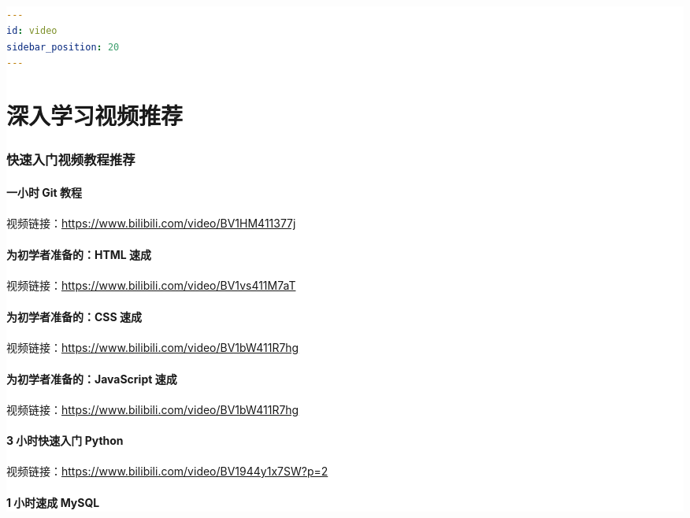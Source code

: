 ```yaml
---
id: video
sidebar_position: 20
---
```


# 深入学习视频推荐

### 快速入门视频教程推荐

#### 一小时 Git 教程

<iframe src="//player.bilibili.com/player.html?aid=528356813&bvid=BV1HM411377j&cid=1121354061&page=1&autoplay=0" width="100%" height="600" scrolling="no" border="0" frameborder="no" framespacing="0" allowfullscreen="true"> </iframe>

视频链接：https://www.bilibili.com/video/BV1HM411377j

#### 为初学者准备的：HTML 速成

<iframe src="//player.bilibili.com/player.html?aid=28878158&bvid=BV1vs411M7aT&cid=50057072&page=1&autoplay=0" width="100%" height="600" scrolling="no" border="0" frameborder="no" framespacing="0" allowfullscreen="true"> </iframe>

视频链接：https://www.bilibili.com/video/BV1vs411M7aT

#### 为初学者准备的：CSS 速成

<iframe src="//player.bilibili.com/player.html?aid=29469349&bvid=BV1bW411R7hg&cid=51235718&page=1&autoplay=0" width="100%" height="600" scrolling="no" border="0" frameborder="no" framespacing="0" allowfullscreen="true"> </iframe>

视频链接：https://www.bilibili.com/video/BV1bW411R7hg

#### 为初学者准备的：JavaScript 速成

<iframe src="//player.bilibili.com/player.html?aid=37254160&bvid=BV1Jt411D7j6&cid=65472017&page=1&autoplay=0" width="100%" height="600" scrolling="no" border="0" frameborder="no" framespacing="0" allowfullscreen="true"> </iframe>

视频链接：https://www.bilibili.com/video/BV1bW411R7hg


#### 3 小时快速入门 Python

<iframe src="//player.bilibili.com/player.html?aid=976148468&bvid=BV1944y1x7SW&cid=429328810&page=2&autoplay=0" width="100%" height="600" scrolling="no" border="0" frameborder="no" framespacing="0" allowfullscreen="true"> </iframe>

视频链接：https://www.bilibili.com/video/BV1944y1x7SW?p=2

#### 1 小时速成 MySQL

<iframe src="//player.bilibili.com/player.html?aid=252537014&bvid=BV1qY411H7SR&cid=466393122&page=1&autoplay=0" width="100%" height="600" scrolling="no" border="0" frameborder="no" framespacing="0" allowfullscreen="true"> </iframe>
